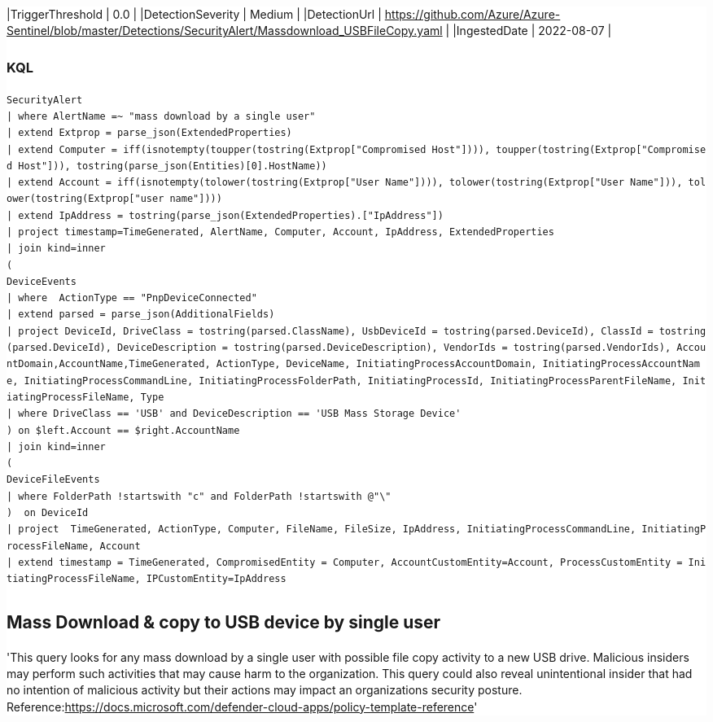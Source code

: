 |TriggerThreshold | 0.0 |
|DetectionSeverity | Medium |
|DetectionUrl | https://github.com/Azure/Azure-Sentinel/blob/master/Detections/SecurityAlert/Massdownload_USBFileCopy.yaml |
|IngestedDate | 2022-08-07 |

### KQL
```kql
SecurityAlert
| where AlertName =~ "mass download by a single user"
| extend Extprop = parse_json(ExtendedProperties)
| extend Computer = iff(isnotempty(toupper(tostring(Extprop["Compromised Host"]))), toupper(tostring(Extprop["Compromised Host"])), tostring(parse_json(Entities)[0].HostName))
| extend Account = iff(isnotempty(tolower(tostring(Extprop["User Name"]))), tolower(tostring(Extprop["User Name"])), tolower(tostring(Extprop["user name"])))
| extend IpAddress = tostring(parse_json(ExtendedProperties).["IpAddress"]) 
| project timestamp=TimeGenerated, AlertName, Computer, Account, IpAddress, ExtendedProperties
| join kind=inner
( 
DeviceEvents
| where  ActionType == "PnpDeviceConnected"
| extend parsed = parse_json(AdditionalFields)
| project DeviceId, DriveClass = tostring(parsed.ClassName), UsbDeviceId = tostring(parsed.DeviceId), ClassId = tostring(parsed.DeviceId), DeviceDescription = tostring(parsed.DeviceDescription), VendorIds = tostring(parsed.VendorIds), AccountDomain,AccountName,TimeGenerated, ActionType, DeviceName, InitiatingProcessAccountDomain, InitiatingProcessAccountName, InitiatingProcessCommandLine, InitiatingProcessFolderPath, InitiatingProcessId, InitiatingProcessParentFileName, InitiatingProcessFileName, Type
| where DriveClass == 'USB' and DeviceDescription == 'USB Mass Storage Device'
) on $left.Account == $right.AccountName
| join kind=inner 
(
DeviceFileEvents
| where FolderPath !startswith "c" and FolderPath !startswith @"\"
)  on DeviceId
| project  TimeGenerated, ActionType, Computer, FileName, FileSize, IpAddress, InitiatingProcessCommandLine, InitiatingProcessFileName, Account
| extend timestamp = TimeGenerated, CompromisedEntity = Computer, AccountCustomEntity=Account, ProcessCustomEntity = InitiatingProcessFileName, IPCustomEntity=IpAddress

```

## Mass Download & copy to USB device by single user

'This query looks for any mass download by a single user with possible file copy activity to a new USB drive. Malicious insiders may perform such activities that may cause harm to the organization. 
This query could also reveal unintentional insider that had no intention of malicious activity but their actions may impact an organizations security posture.
Reference:https://docs.microsoft.com/defender-cloud-apps/policy-template-reference'
